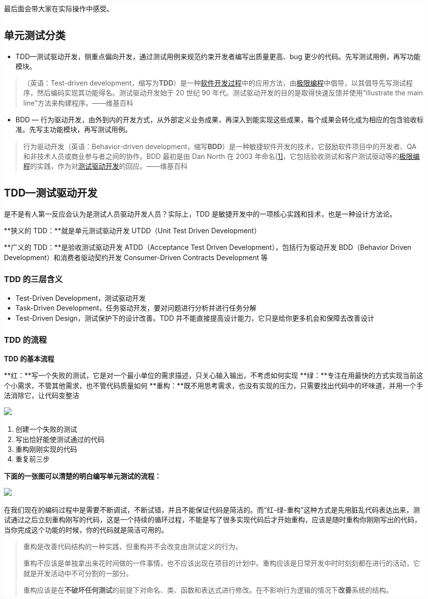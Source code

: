 最后面会带大家在实际操作中感受。

## 单元测试分类

- TDD—测试驱动开发，侧重点偏向开发，通过测试用例来规范约束开发者编写出质量更高、bug 更少的代码。先写测试用例，再写功能模块。

> （英语：Test-driven development，缩写为**TDD**）是一种[软件开发过程](https://zh.wikipedia.org/wiki/软件开发过程)中的应用方法，由[极限编程](https://zh.wikipedia.org/wiki/极限编程)中倡导，以其倡导先写测试程序，然后编码实现其功能得名。测试驱动开发始于 20 世纪 90 年代。测试驱动开发的目的是取得快速反馈并使用“illustrate the main line”方法来构建程序。——维基百科

- BDD — 行为驱动开发，由外到内的开发方式，从外部定义业务成果，再深入到能实现这些成果，每个成果会转化成为相应的包含验收标准。先写主功能模块，再写测试用例。

> 行为驱动开发（英语：Behavior-driven development，缩写**BDD**）是一种敏捷软件开发的技术，它鼓励软件项目中的开发者、QA 和非技术人员或商业参与者之间的协作。BDD 最初是由 Dan North 在 2003 年命名[[1\]](https://zh.wikipedia.org/wiki/行为驱动开发#cite_note-origin-1)，它包括验收测试和客户测试驱动等的[极限编程](https://zh.wikipedia.org/wiki/极限编程)的实践，作为对[测试驱动开发](https://zh.wikipedia.org/wiki/测试驱动开发)的回应。——维基百科

## TDD—测试驱动开发

是不是有人第一反应会认为是测试人员驱动开发人员？实际上，TDD 是敏捷开发中的一项核心实践和技术，也是一种设计方法论。

**狭义的 TDD：**就是单元测试驱动开发 UTDD（Unit Test Driven Development）

**广义的 TDD：**是验收测试驱动开发 ATDD（Acceptance Test Driven Development），包括行为驱动开发 BDD（Behavior Driven Development）和消费者驱动契约开发 Consumer-Driven Contracts Development 等

### TDD 的三层含义

- Test-Driven Development，测试驱动开发
- Task-Driven Development，任务驱动开发，要对问题进行分析并进行任务分解
- Test-Driven Design，测试保护下的设计改善。TDD 并不能直接提高设计能力，它只是给你更多机会和保障去改善设计

### TDD 的流程

**TDD 的基本流程**

**红：**写一个失败的测试，它是对一个最小单位的需求描述，只关心输入输出，不考虑如何实现
**绿：**专注在用最快的方式实现当前这个小需求，不管其他需求，也不管代码质量如何
**重构：**既不用思考需求，也没有实现的压力，只需要找出代码中的坏味道，并用一个手法消除它，让代码变整洁

![](红绿重构.png)

1. 创建一个失败的测试
2. 写出恰好能使测试通过的代码
3. 重构刚刚实现的代码
4. 重复前三步

**下面的一张图可以清楚的明白编写单元测试的流程：**

![](TDD流程.png)

在我们现在的编码过程中是需要不断调试，不断试错，并且不能保证代码是简洁的。而“红-绿-重构”这种方式是先用脏乱代码表达出来，测试通过之后立刻重构刚写的代码，这是一个持续的循环过程，不能是写了很多实现代码后才开始重构，应该是随时重构你刚刚写出的代码，当你完成这个功能的时候，你的代码就是简洁可用的。

> 重构是改善代码结构的一种实践，但重构并不会改变由测试定义的行为。
>
> 重构不应该是单独拿出来花时间做的一件事情，也不应该出现在项目的计划中。重构应该是日常开发中时时刻刻都在进行的活动，它就是开发活动中不可分割的一部分。
>
> 重构应该是在**不破坏任何测试**的前提下对命名、类、函数和表达式进行修改。在不影响行为逻辑的情况下**改善**系统的结构。
